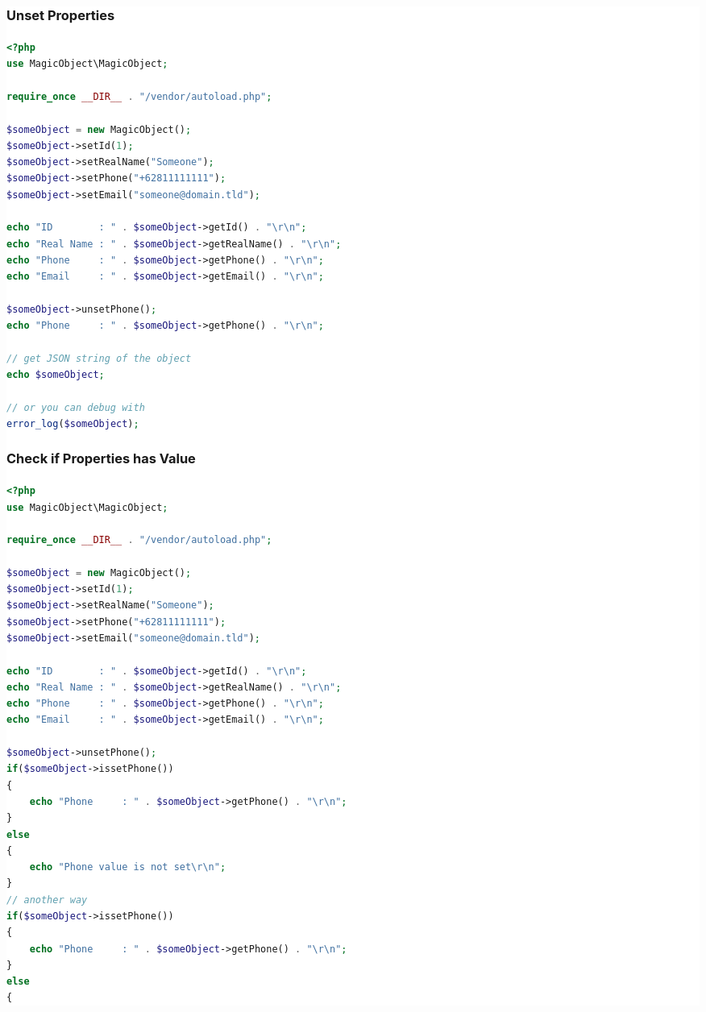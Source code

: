### Unset Properties

```php
<?php
use MagicObject\MagicObject;

require_once __DIR__ . "/vendor/autoload.php";

$someObject = new MagicObject();
$someObject->setId(1);
$someObject->setRealName("Someone");
$someObject->setPhone("+62811111111");
$someObject->setEmail("someone@domain.tld");

echo "ID        : " . $someObject->getId() . "\r\n";
echo "Real Name : " . $someObject->getRealName() . "\r\n";
echo "Phone     : " . $someObject->getPhone() . "\r\n";
echo "Email     : " . $someObject->getEmail() . "\r\n";

$someObject->unsetPhone();
echo "Phone     : " . $someObject->getPhone() . "\r\n";

// get JSON string of the object
echo $someObject;

// or you can debug with
error_log($someObject);
```

### Check if Properties has Value

```php
<?php
use MagicObject\MagicObject;

require_once __DIR__ . "/vendor/autoload.php";

$someObject = new MagicObject();
$someObject->setId(1);
$someObject->setRealName("Someone");
$someObject->setPhone("+62811111111");
$someObject->setEmail("someone@domain.tld");

echo "ID        : " . $someObject->getId() . "\r\n";
echo "Real Name : " . $someObject->getRealName() . "\r\n";
echo "Phone     : " . $someObject->getPhone() . "\r\n";
echo "Email     : " . $someObject->getEmail() . "\r\n";

$someObject->unsetPhone();
if($someObject->issetPhone())
{
    echo "Phone     : " . $someObject->getPhone() . "\r\n";
}
else
{
    echo "Phone value is not set\r\n";
}
// another way
if($someObject->issetPhone())
{
    echo "Phone     : " . $someObject->getPhone() . "\r\n";
}
else
{
```